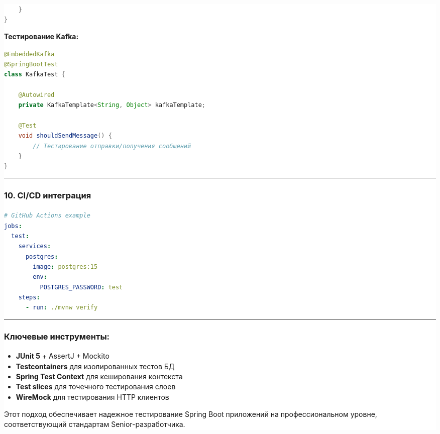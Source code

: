 ```java
    }
}
```

**Тестирование Kafka:**
```java
@EmbeddedKafka
@SpringBootTest
class KafkaTest {
    
    @Autowired
    private KafkaTemplate<String, Object> kafkaTemplate;
    
    @Test
    void shouldSendMessage() {
        // Тестирование отправки/получения сообщений
    }
}
```

---

### 10. **CI/CD интеграция**
```yaml
# GitHub Actions example
jobs:
  test:
    services:
      postgres:
        image: postgres:15
        env:
          POSTGRES_PASSWORD: test
    steps:
      - run: ./mvnw verify
```

---

### Ключевые инструменты:
- **JUnit 5** + AssertJ + Mockito
- **Testcontainers** для изолированных тестов БД
- **Spring Test Context** для кеширования контекста
- **Test slices** для точечного тестирования слоев
- **WireMock** для тестирования HTTP клиентов

Этот подход обеспечивает надежное тестирование Spring Boot приложений на профессиональном уровне, соответствующий стандартам Senior-разработчика.